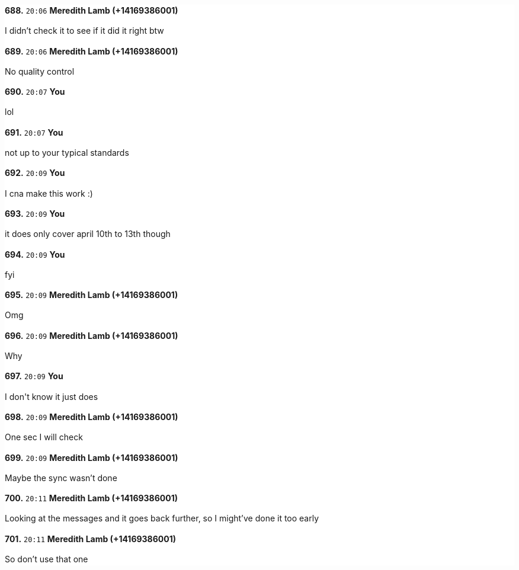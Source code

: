
**688.** `20:06` **Meredith Lamb (+14169386001)**

I didn’t check it to see if it did it right btw


**689.** `20:06` **Meredith Lamb (+14169386001)**

No quality control


**690.** `20:07` **You**

lol


**691.** `20:07` **You**

not up to your typical standards


**692.** `20:09` **You**

I cna make this work :\)


**693.** `20:09` **You**

it does only cover april 10th to 13th though


**694.** `20:09` **You**

fyi


**695.** `20:09` **Meredith Lamb (+14169386001)**

Omg


**696.** `20:09` **Meredith Lamb (+14169386001)**

Why


**697.** `20:09` **You**

I don't know it just does


**698.** `20:09` **Meredith Lamb (+14169386001)**

One sec I will check


**699.** `20:09` **Meredith Lamb (+14169386001)**

Maybe the sync wasn’t done


**700.** `20:11` **Meredith Lamb (+14169386001)**

Looking at the messages and it goes back further, so I might’ve done it too early


**701.** `20:11` **Meredith Lamb (+14169386001)**

So don’t use that one
